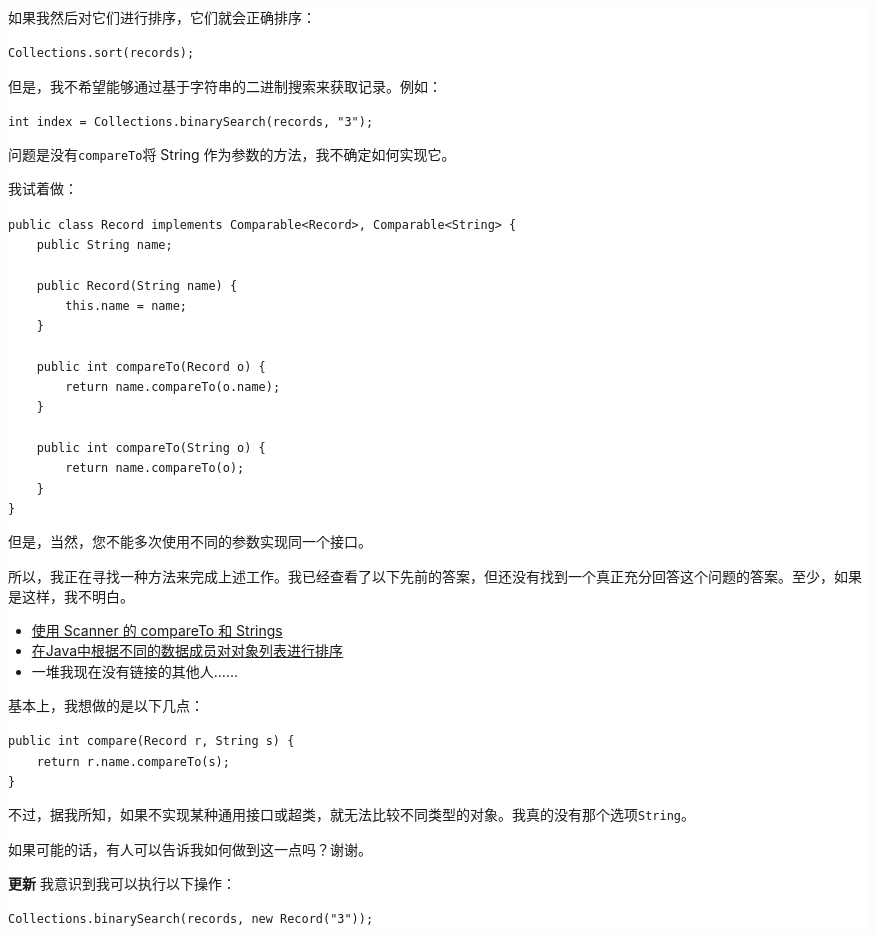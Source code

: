 如果我然后对它们进行排序，它们就会正确排序：

```
Collections.sort(records); 
```

但是，我不希望能够通过基于字符串的二进制搜索来获取记录。例如：

```
int index = Collections.binarySearch(records, "3"); 
```

问题是没有`compareTo`将 String 作为参数的方法，我不确定如何实现它。

我试着做：

```
public class Record implements Comparable<Record>, Comparable<String> {
    public String name;

    public Record(String name) {
        this.name = name;
    }

    public int compareTo(Record o) {
        return name.compareTo(o.name);
    }

    public int compareTo(String o) {
        return name.compareTo(o);
    }
} 
```

但是，当然，您不能多次使用不同的参数实现同一个接口。

所以，我正在寻找一种方法来完成上述工作。我已经查看了以下先前的答案，但还没有找到一个真正充分回答这个问题的答案。至少，如果是这样，我不明白。

*   [使用 Scanner 的 compareTo 和 Strings](https://stackoverflow.com/questions/10022635/compareto-and-strings-using-a-scanner)
*   [在Java中根据不同的数据成员对对象列表进行排序](https://stackoverflow.com/questions/10527990/sorting-a-list-of-objects-based-on-different-data-members-in-java)
*   一堆我现在没有链接的其他人......

基本上，我想做的是以下几点：

```
public int compare(Record r, String s) {
    return r.name.compareTo(s);
} 
```

不过，据我所知，如果不实现某种通用接口或超类，就无法比较不同类型的对象。我真的没有那个选项`String`。

如果可能的话，有人可以告诉我如何做到这一点吗？谢谢。

**更新** 我意识到我可以执行以下操作：

```
Collections.binarySearch(records, new Record("3")); 
```
